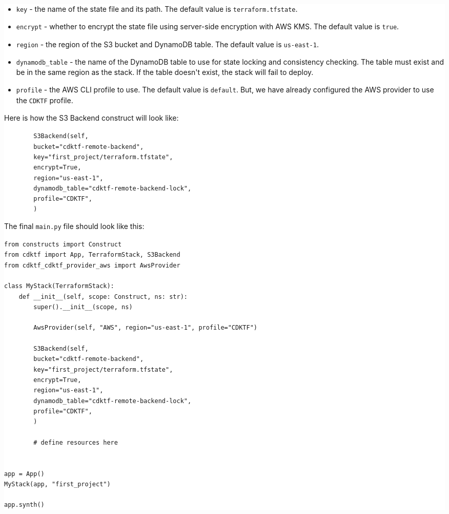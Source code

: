 - `key` - the name of the state file and its path. The default value is `terraform.tfstate`.

- `encrypt` - whether to encrypt the state file using server-side encryption with AWS KMS. The default value is `true`.

- `region` - the region of the S3 bucket and DynamoDB table. The default value is `us-east-1`.

- `dynamodb_table` - the name of the DynamoDB table to use for state locking and consistency checking. The table must exist and be in the same region as the stack. If the table doesn't exist, the stack will fail to deploy.

- `profile` - the AWS CLI profile to use. The default value is `default`. But, we have already configured the AWS provider to use the `CDKTF` profile. 

Here is how the S3 Backend construct will look like:

```
        S3Backend(self,
        bucket="cdktf-remote-backend",
        key="first_project/terraform.tfstate",
        encrypt=True,
        region="us-east-1",
        dynamodb_table="cdktf-remote-backend-lock",
        profile="CDKTF",
        )
```

The final `main.py` file should look like this:

```
from constructs import Construct
from cdktf import App, TerraformStack, S3Backend
from cdktf_cdktf_provider_aws import AwsProvider

class MyStack(TerraformStack):
    def __init__(self, scope: Construct, ns: str):
        super().__init__(scope, ns)

        AwsProvider(self, "AWS", region="us-east-1", profile="CDKTF")
        
        S3Backend(self,
        bucket="cdktf-remote-backend",
        key="first_project/terraform.tfstate",
        encrypt=True,
        region="us-east-1",
        dynamodb_table="cdktf-remote-backend-lock",
        profile="CDKTF",
        )

        # define resources here


app = App()
MyStack(app, "first_project")

app.synth()
```